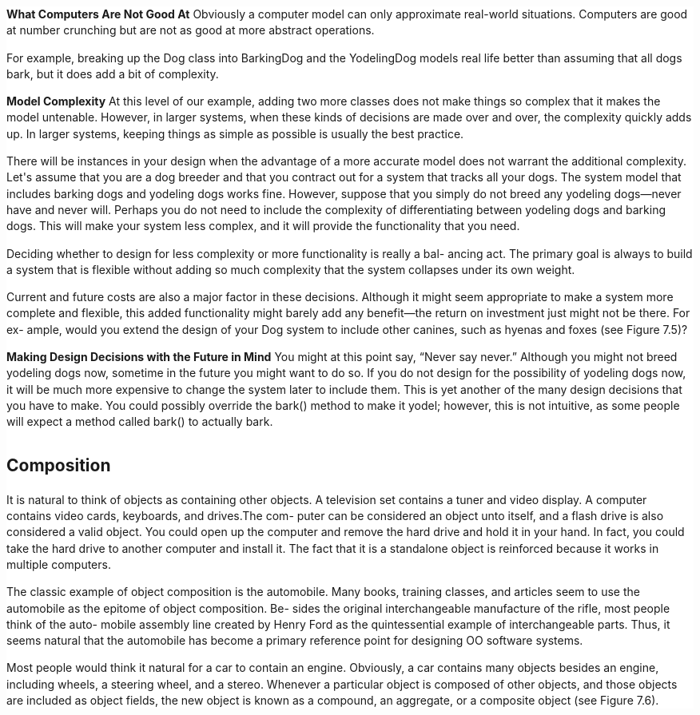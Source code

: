 **What Computers Are Not Good At**
Obviously a computer model can only approximate real-world situations. Computers are good at number crunching but are not as good at more abstract operations.

For example, breaking up the Dog class into BarkingDog and the YodelingDog models real life better than assuming that all dogs bark, but it does add a bit of complexity.

**Model Complexity**
At this level of our example, adding two more classes does not make things so complex that it makes the model untenable. However, in larger systems, when these kinds of decisions are made over and over, the complexity quickly adds up. In larger systems, keeping things as simple as possible is usually the best practice.

There will be instances in your design when the advantage of a more accurate model does not warrant the additional complexity. Let's assume that you are a dog breeder and that you contract out for a system that tracks all your dogs. The system model that includes barking dogs and yodeling dogs works fine. However, suppose that you simply do not breed any yodeling dogs—never have and never will. Perhaps you do not need to include the complexity of differentiating between yodeling dogs and barking dogs. This will make your system less complex, and it will provide the functionality that you need.

Deciding whether to design for less complexity or more functionality is really a bal- ancing act. The primary goal is always to build a system that is flexible without adding so much complexity that the system collapses under its own weight.

Current and future costs are also a major factor in these decisions. Although it might seem appropriate to make a system more complete and flexible, this added functionality might barely add any benefit—the return on investment just might not be there. For ex- ample, would you extend the design of your Dog system to include other canines, such as hyenas and foxes (see Figure 7.5)?

**Making Design Decisions with the Future in Mind**
You might at this point say, “Never say never.” Although you might not breed yodeling dogs now, sometime in the future you might want to do so. If you do not design for the possibility of yodeling dogs now, it will be much more expensive to change the system later to include them. This is yet another of the many design decisions that you have to make. You could possibly override the bark() method to make it yodel; however, this is not intuitive, as some people will expect a method called bark() to actually bark.

## Composition

It is natural to think of objects as containing other objects. A television set contains a tuner and video display. A computer contains video cards, keyboards, and drives.The com- puter can be considered an object unto itself, and a flash drive is also considered a valid object. You could open up the computer and remove the hard drive and hold it in your hand. In fact, you could take the hard drive to another computer and install it. The fact that it is a standalone object is reinforced because it works in multiple computers.

The classic example of object composition is the automobile. Many books, training classes, and articles seem to use the automobile as the epitome of object composition. Be- sides the original interchangeable manufacture of the rifle, most people think of the auto- mobile assembly line created by Henry Ford as the quintessential example of interchangeable parts. Thus, it seems natural that the automobile has become a primary reference point for designing OO software systems.

Most people would think it natural for a car to contain an engine. Obviously, a car contains many objects besides an engine, including wheels, a steering wheel, and a stereo. Whenever a particular object is composed of other objects, and those objects are included as object fields, the new object is known as a compound, an aggregate, or a composite object (see Figure 7.6).
